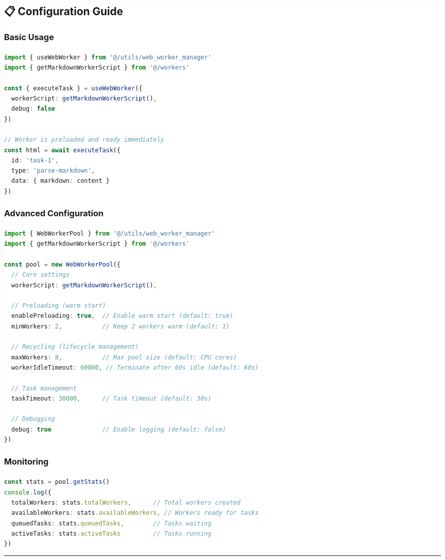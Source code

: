 
## 📋 Configuration Guide

### Basic Usage

```typescript
import { useWebWorker } from '@/utils/web_worker_manager'
import { getMarkdownWorkerScript } from '@/workers'

const { executeTask } = useWebWorker({
  workerScript: getMarkdownWorkerScript(),
  debug: false
})

// Worker is preloaded and ready immediately
const html = await executeTask({
  id: 'task-1',
  type: 'parse-markdown',
  data: { markdown: content }
})
```

### Advanced Configuration

```typescript
import { WebWorkerPool } from '@/utils/web_worker_manager'
import { getMarkdownWorkerScript } from '@/workers'

const pool = new WebWorkerPool({
  // Core settings
  workerScript: getMarkdownWorkerScript(),
  
  // Preloading (warm start)
  enablePreloading: true,  // Enable warm start (default: true)
  minWorkers: 2,           // Keep 2 workers warm (default: 1)
  
  // Recycling (lifecycle management)
  maxWorkers: 8,           // Max pool size (default: CPU cores)
  workerIdleTimeout: 60000, // Terminate after 60s idle (default: 60s)
  
  // Task management
  taskTimeout: 30000,      // Task timeout (default: 30s)
  
  // Debugging
  debug: true              // Enable logging (default: false)
})
```

### Monitoring

```typescript
const stats = pool.getStats()
console.log({
  totalWorkers: stats.totalWorkers,      // Total workers created
  availableWorkers: stats.availableWorkers, // Workers ready for tasks
  queuedTasks: stats.queuedTasks,        // Tasks waiting
  activeTasks: stats.activeTasks         // Tasks running
})
```

---